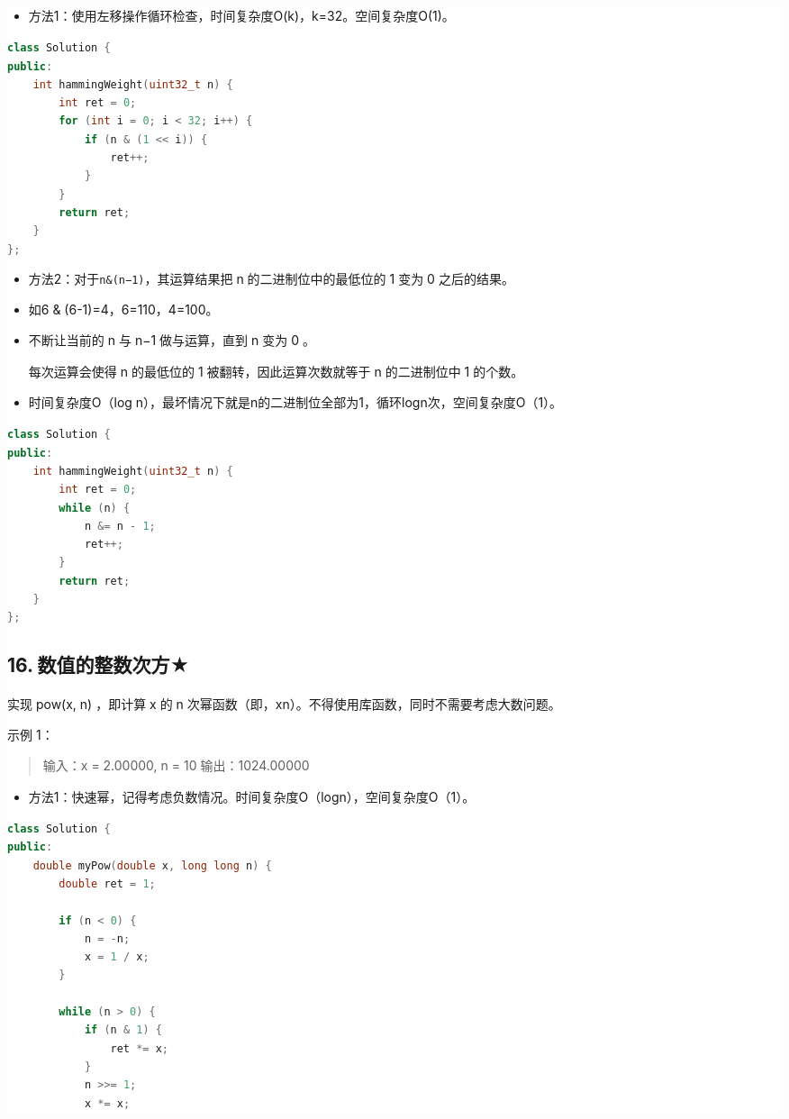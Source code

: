 - 方法1：使用左移操作循环检查，时间复杂度O(k)，k=32。空间复杂度O(1)。

```c++
class Solution {
public:
    int hammingWeight(uint32_t n) {
        int ret = 0;
        for (int i = 0; i < 32; i++) {
            if (n & (1 << i)) {
                ret++;
            }
        }
        return ret;
    }
};
```

- 方法2：对于`n&(n−1)`，其运算结果把 n 的二进制位中的最低位的 1 变为 0 之后的结果。

- 如6 & (6-1)=4，6=110，4=100。

- 不断让当前的 n 与 n−1 做与运算，直到 n 变为 0 。

  每次运算会使得 n 的最低位的 1 被翻转，因此运算次数就等于 n 的二进制位中 1 的个数。

- 时间复杂度O（log n），最坏情况下就是n的二进制位全部为1，循环logn次，空间复杂度O（1）。

```c++
class Solution {
public:
    int hammingWeight(uint32_t n) {
        int ret = 0;
        while (n) {
            n &= n - 1;
            ret++;
        }
        return ret;
    }
};
```

## 16. 数值的整数次方★

实现 pow(x, n) ，即计算 x 的 n 次幂函数（即，xn）。不得使用库函数，同时不需要考虑大数问题。

示例 1：

> 输入：x = 2.00000, n = 10
> 输出：1024.00000

- 方法1：快速幂，记得考虑负数情况。时间复杂度O（logn），空间复杂度O（1）。

```c++
class Solution {
public:
    double myPow(double x, long long n) {
        double ret = 1;

        if (n < 0) {
            n = -n;
            x = 1 / x;
        }

        while (n > 0) {
            if (n & 1) {
                ret *= x;
            }
            n >>= 1;
            x *= x;
```